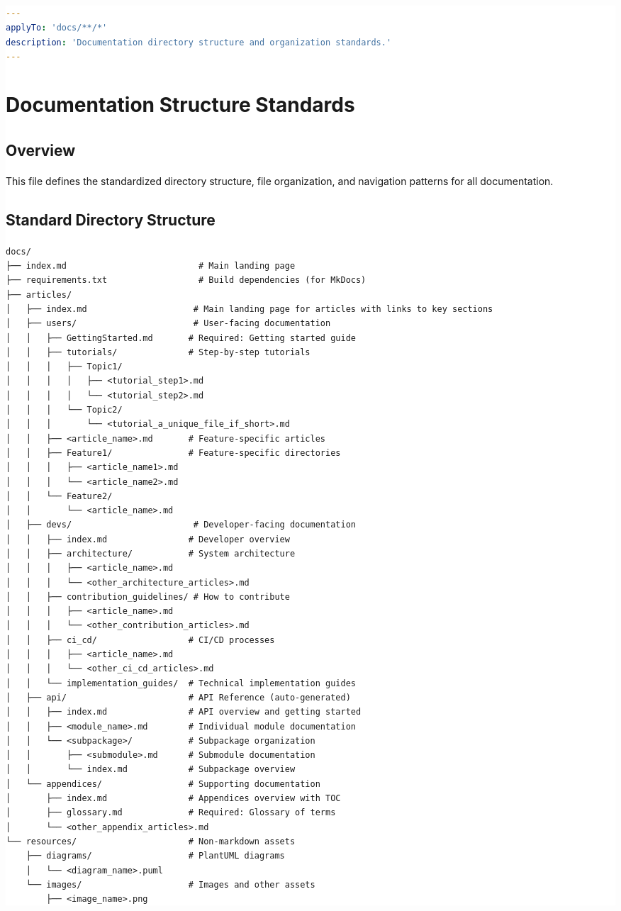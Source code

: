 ```yaml
---
applyTo: 'docs/**/*'
description: 'Documentation directory structure and organization standards.'
---
```


# Documentation Structure Standards

## Overview
This file defines the standardized directory structure, file organization, and navigation patterns for all documentation.

## Standard Directory Structure

```
docs/
├── index.md                          # Main landing page
├── requirements.txt                  # Build dependencies (for MkDocs)
├── articles/
│   ├── index.md                     # Main landing page for articles with links to key sections
│   ├── users/                       # User-facing documentation
│   │   ├── GettingStarted.md       # Required: Getting started guide
│   │   ├── tutorials/              # Step-by-step tutorials
│   │   │   ├── Topic1/
│   │   │   │   ├── <tutorial_step1>.md
│   │   │   │   └── <tutorial_step2>.md
│   │   │   └── Topic2/
│   │   │       └── <tutorial_a_unique_file_if_short>.md
│   │   ├── <article_name>.md       # Feature-specific articles
│   │   ├── Feature1/               # Feature-specific directories
│   │   │   ├── <article_name1>.md
│   │   │   └── <article_name2>.md
│   │   └── Feature2/
│   │       └── <article_name>.md
│   ├── devs/                        # Developer-facing documentation
│   │   ├── index.md                # Developer overview
│   │   ├── architecture/           # System architecture
│   │   │   ├── <article_name>.md
│   │   │   └── <other_architecture_articles>.md
│   │   ├── contribution_guidelines/ # How to contribute
│   │   │   ├── <article_name>.md
│   │   │   └── <other_contribution_articles>.md
│   │   ├── ci_cd/                  # CI/CD processes
│   │   │   ├── <article_name>.md
│   │   │   └── <other_ci_cd_articles>.md
│   │   └── implementation_guides/  # Technical implementation guides
│   ├── api/                        # API Reference (auto-generated)
│   │   ├── index.md                # API overview and getting started
│   │   ├── <module_name>.md        # Individual module documentation
│   │   └── <subpackage>/           # Subpackage organization
│   │       ├── <submodule>.md      # Submodule documentation
│   │       └── index.md            # Subpackage overview
│   └── appendices/                 # Supporting documentation
│       ├── index.md                # Appendices overview with TOC
│       ├── glossary.md             # Required: Glossary of terms
│       └── <other_appendix_articles>.md
└── resources/                      # Non-markdown assets
    ├── diagrams/                   # PlantUML diagrams
    │   └── <diagram_name>.puml
    └── images/                     # Images and other assets
        ├── <image_name>.png
```